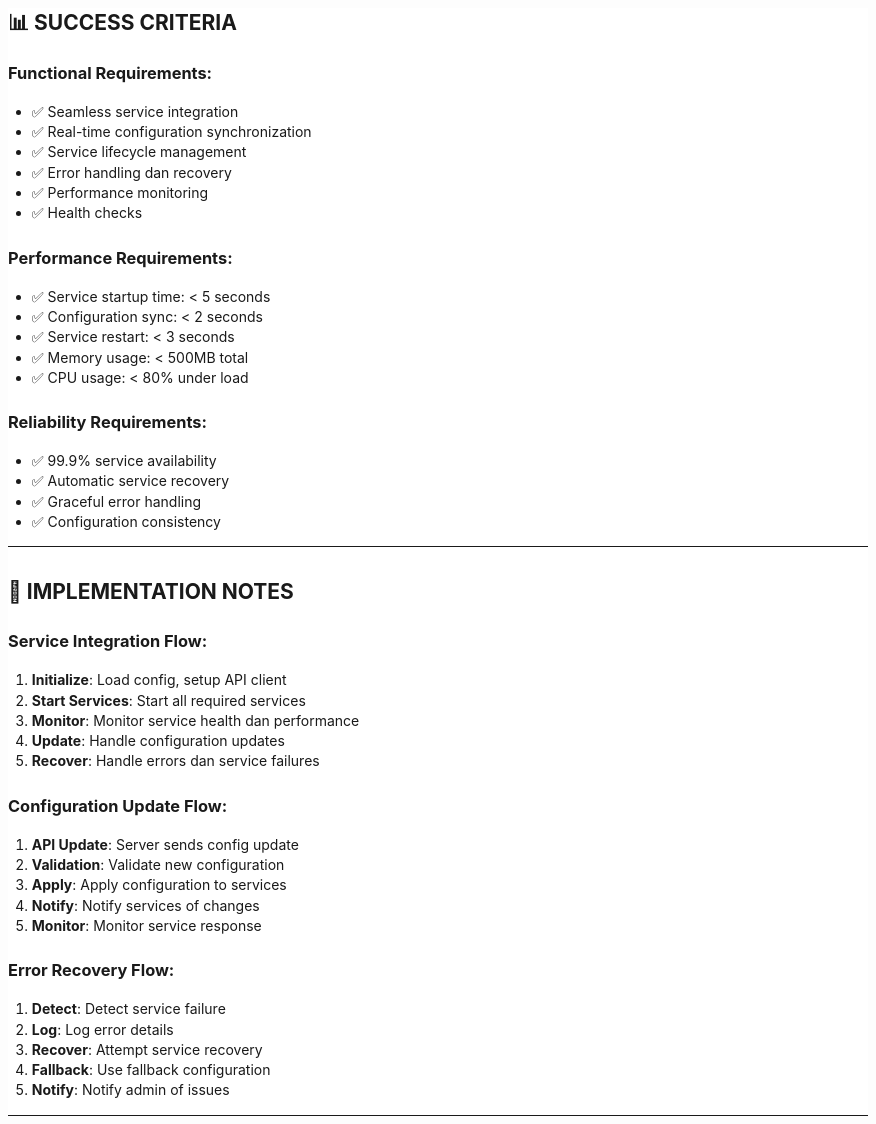 
## **📊 SUCCESS CRITERIA**

### **Functional Requirements:**
- ✅ Seamless service integration
- ✅ Real-time configuration synchronization
- ✅ Service lifecycle management
- ✅ Error handling dan recovery
- ✅ Performance monitoring
- ✅ Health checks

### **Performance Requirements:**
- ✅ Service startup time: < 5 seconds
- ✅ Configuration sync: < 2 seconds
- ✅ Service restart: < 3 seconds
- ✅ Memory usage: < 500MB total
- ✅ CPU usage: < 80% under load

### **Reliability Requirements:**
- ✅ 99.9% service availability
- ✅ Automatic service recovery
- ✅ Graceful error handling
- ✅ Configuration consistency

---

## **📝 IMPLEMENTATION NOTES**

### **Service Integration Flow:**
1. **Initialize**: Load config, setup API client
2. **Start Services**: Start all required services
3. **Monitor**: Monitor service health dan performance
4. **Update**: Handle configuration updates
5. **Recover**: Handle errors dan service failures

### **Configuration Update Flow:**
1. **API Update**: Server sends config update
2. **Validation**: Validate new configuration
3. **Apply**: Apply configuration to services
4. **Notify**: Notify services of changes
5. **Monitor**: Monitor service response

### **Error Recovery Flow:**
1. **Detect**: Detect service failure
2. **Log**: Log error details
3. **Recover**: Attempt service recovery
4. **Fallback**: Use fallback configuration
5. **Notify**: Notify admin of issues

---